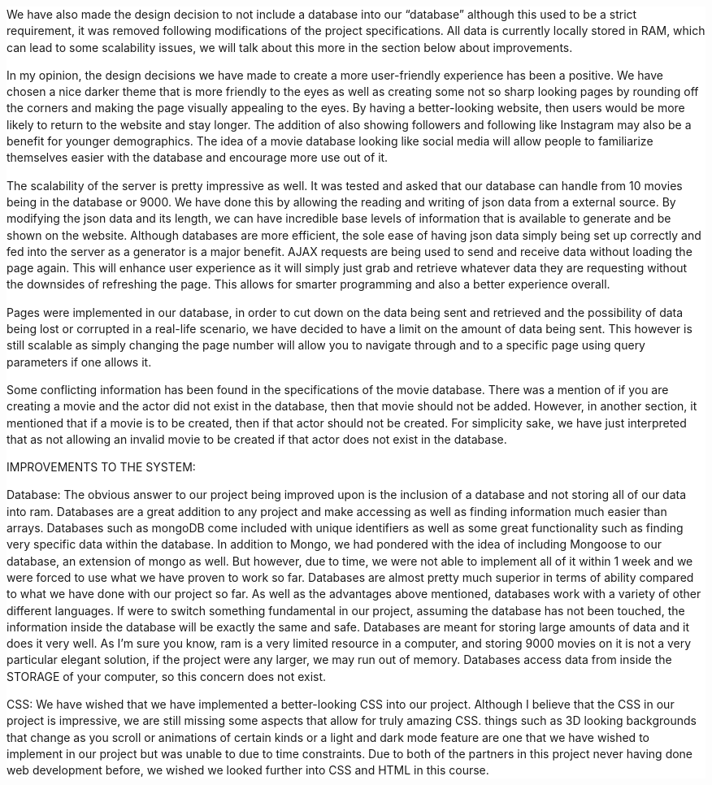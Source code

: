 We have also made the design decision to not include a database into our “database” although this used to be a strict requirement, it was removed following modifications of the project specifications. All data is currently locally stored in RAM, which can lead to some scalability issues, we will talk about this more in the section below about improvements.

In my opinion, the design decisions we have made to create a more user-friendly experience has been a positive. We have chosen a nice darker theme that is more friendly to the eyes as well as creating some not so sharp looking pages by rounding off the corners and making the page visually appealing to the eyes. By having a better-looking website, then users would be more likely to return to the website and stay longer. The addition of also showing followers and following like Instagram may also be a benefit for younger demographics. The idea of a movie database looking like social media will allow people to familiarize themselves easier with the database and encourage more use out of it.

The scalability of the server is pretty impressive as well. It was tested and asked that our database can handle from 10 movies being in the database or 9000. We have done this by allowing the reading and writing of json data from a external source. By modifying the json data and its length, we can have incredible base levels of information that is available to generate and be shown on the website. Although databases are more efficient, the sole ease of having json data simply being set up correctly and fed into the server as a generator is a major benefit. AJAX requests are being used to send and receive data without loading the page again. This will enhance user experience as it will simply just grab and retrieve whatever data they are requesting without the downsides of refreshing the page. This allows for smarter programming and also a better experience overall.

Pages were implemented in our database, in order to cut down on the data being sent and retrieved and the possibility of data being lost or corrupted in a real-life scenario, we have decided to have a limit on the amount of data being sent. This however is still scalable as simply changing the page number will allow you to navigate through and to a specific page using query parameters if one allows it.

Some conflicting information has been found in the specifications of the movie database. There was a mention of if you are creating a movie and the actor did not exist in the database, then that movie should not be added. However, in another section, it mentioned that if a movie is to be created, then if that actor should not be created. For simplicity sake, we have just interpreted that as not allowing an invalid movie to be created if that actor does not exist in the database.

IMPROVEMENTS TO THE SYSTEM:

Database: The obvious answer to our project being improved upon is the inclusion of a database and not storing all of our data into ram. Databases are a great addition to any project and make accessing as well as finding information much easier than arrays. Databases such as mongoDB come included with unique identifiers as well as some great functionality such as finding very specific data within the database. In addition to Mongo, we had pondered with the idea of including Mongoose to our database, an extension of mongo as well. But however, due to time, we were not able to implement all of it within 1 week and we were forced to use what we have proven to work so far. Databases are almost pretty much superior in terms of ability compared to what we have done with our project so far. As well as the advantages above mentioned, databases work with a variety of other different languages. If were to switch something fundamental in our project, assuming the database has not been touched, the information inside the database will be exactly the same and safe. Databases are meant for storing large amounts of data and it does it very well. As I’m sure you know, ram is a very limited resource in a computer, and storing 9000 movies on it is not a very particular elegant solution, if the project were any larger, we may run out of memory. Databases access data from inside the STORAGE of your computer, so this concern does not exist.

CSS: We have wished that we have implemented a better-looking CSS into our project. Although I believe that the CSS in our project is impressive, we are still missing some aspects that allow for truly amazing CSS. things such as 3D looking backgrounds that change as you scroll or animations of certain kinds or a light and dark mode feature are one that we have wished to implement in our project but was unable to due to time constraints. Due to both of the partners in this project never having done web development before, we wished we looked further into CSS and HTML in this course.
